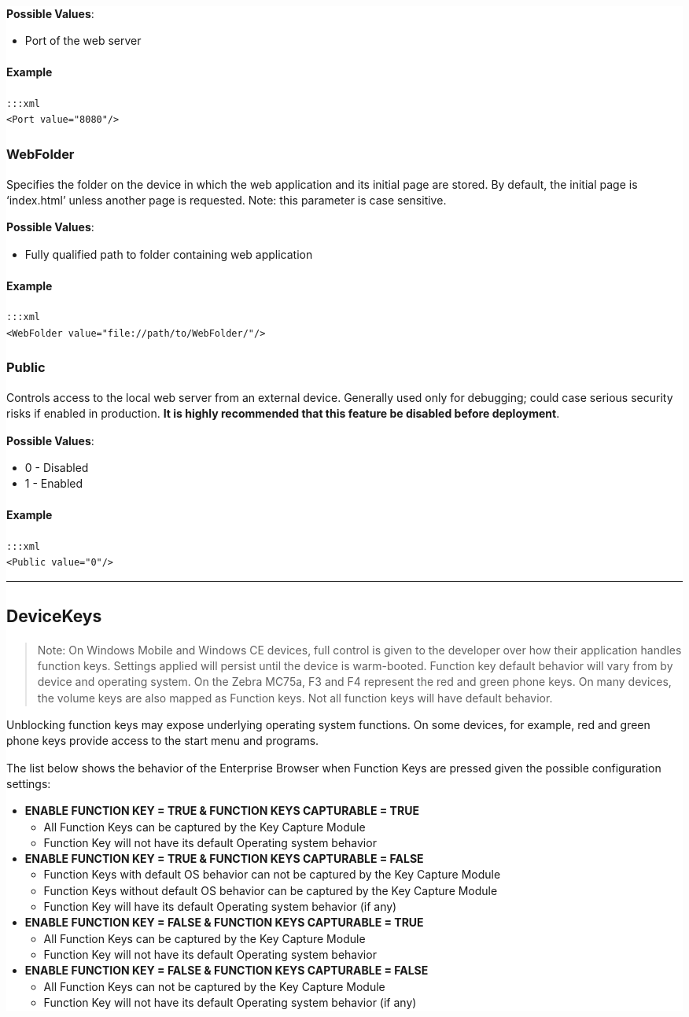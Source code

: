 **Possible Values**:

* Port of the web server

#### Example
	:::xml
	<Port value="8080"/>

### WebFolder
Specifies the folder on the device in which the web application and its initial page are stored. By default, the initial page is ‘index.html’ unless another page is requested. Note: this parameter is case sensitive.

**Possible Values**:

* Fully qualified path to folder containing web application

#### Example
	:::xml
	<WebFolder value="file://path/to/WebFolder/"/>

### Public
Controls access to the local web server from an external device. Generally used only for debugging; could case serious security risks if enabled in production. **It is highly recommended that this feature be disabled before deployment**.

**Possible Values**:

* 0 - Disabled
* 1 - Enabled

#### Example
	:::xml
	<Public value="0"/>

-----

## DeviceKeys
> Note: On Windows Mobile and Windows CE devices, full control is given to the developer over how their application handles function keys. Settings applied will persist until the device is warm-booted. Function key default behavior will vary from by device and operating system. On the Zebra MC75a, F3 and F4 represent the red and green phone keys. On many devices, the volume keys are also mapped as Function keys. Not all function keys will have default behavior.

Unblocking function keys may expose underlying operating system functions. On some devices, for example, red and green phone keys provide access to the start menu and programs.

The list below shows the behavior of the Enterprise Browser when Function Keys are pressed given the possible configuration settings:

* **ENABLE FUNCTION KEY = TRUE & FUNCTION KEYS CAPTURABLE = TRUE**
	* All Function Keys can be captured by the Key Capture Module
	* Function Key will not have its default Operating system behavior
* **ENABLE FUNCTION KEY = TRUE & FUNCTION KEYS CAPTURABLE = FALSE**
	* Function Keys with default OS behavior can not be captured by the Key Capture Module
	* Function Keys without default OS behavior can be captured by the Key Capture Module
	* Function Key will have its default Operating system behavior (if any)
* **ENABLE FUNCTION KEY = FALSE & FUNCTION KEYS CAPTURABLE = TRUE**
	* All Function Keys can be captured by the Key Capture Module
	* Function Key will not have its default Operating system behavior
* **ENABLE FUNCTION KEY = FALSE & FUNCTION KEYS CAPTURABLE = FALSE**
	* All Function Keys can not be captured by the Key Capture Module
	* Function Key will not have its default Operating system behavior (if any)

